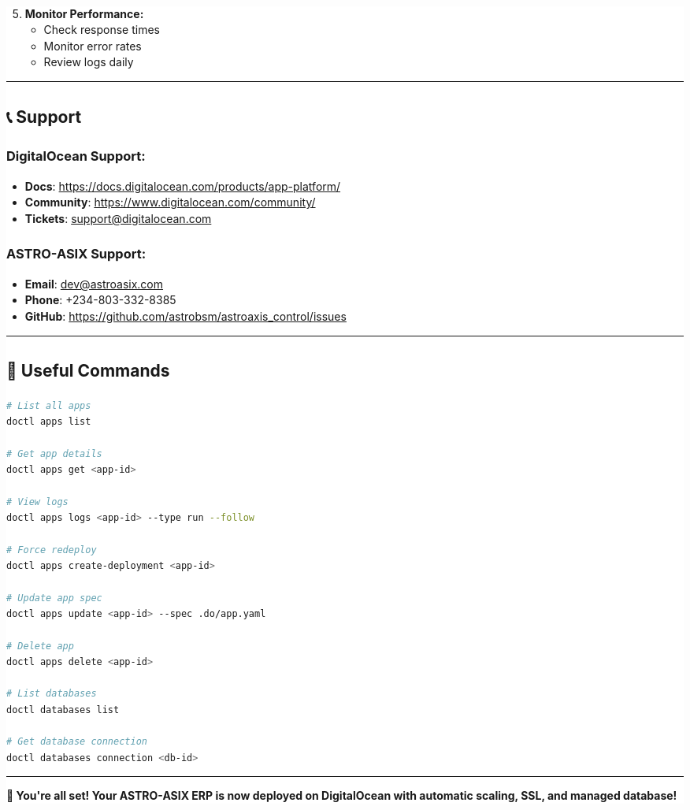 5. **Monitor Performance:**
   - Check response times
   - Monitor error rates
   - Review logs daily

---

## 📞 Support

### DigitalOcean Support:
- **Docs**: https://docs.digitalocean.com/products/app-platform/
- **Community**: https://www.digitalocean.com/community/
- **Tickets**: support@digitalocean.com

### ASTRO-ASIX Support:
- **Email**: dev@astroasix.com
- **Phone**: +234-803-332-8385
- **GitHub**: https://github.com/astrobsm/astroaxis_control/issues

---

## 📝 Useful Commands

```bash
# List all apps
doctl apps list

# Get app details
doctl apps get <app-id>

# View logs
doctl apps logs <app-id> --type run --follow

# Force redeploy
doctl apps create-deployment <app-id>

# Update app spec
doctl apps update <app-id> --spec .do/app.yaml

# Delete app
doctl apps delete <app-id>

# List databases
doctl databases list

# Get database connection
doctl databases connection <db-id>
```

---

**🎉 You're all set! Your ASTRO-ASIX ERP is now deployed on DigitalOcean with automatic scaling, SSL, and managed database!**
